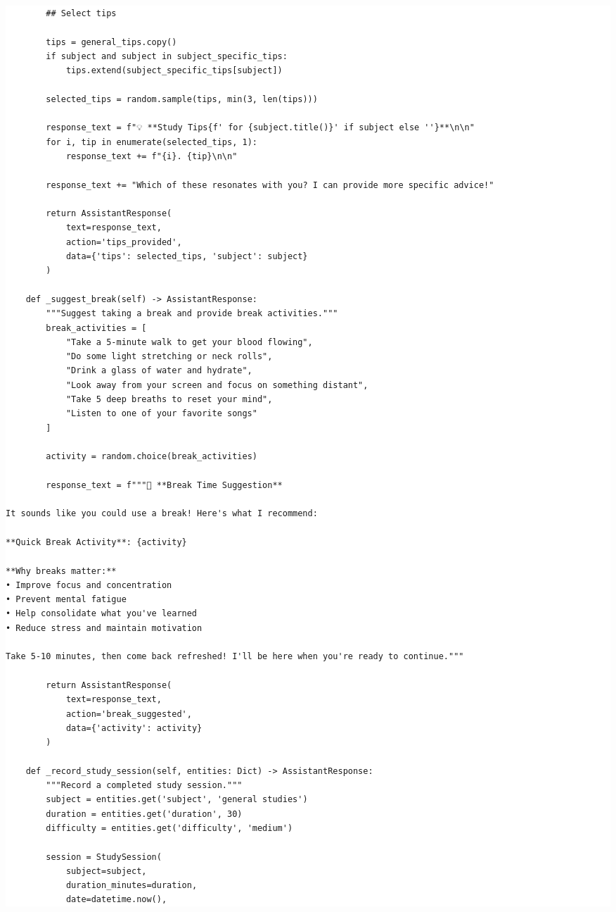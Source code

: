 ```
        ## Select tips

        tips = general_tips.copy()
        if subject and subject in subject_specific_tips:
            tips.extend(subject_specific_tips[subject])
        
        selected_tips = random.sample(tips, min(3, len(tips)))
        
        response_text = f"💡 **Study Tips{f' for {subject.title()}' if subject else ''}**\n\n"
        for i, tip in enumerate(selected_tips, 1):
            response_text += f"{i}. {tip}\n\n"
        
        response_text += "Which of these resonates with you? I can provide more specific advice!"
        
        return AssistantResponse(
            text=response_text,
            action='tips_provided',
            data={'tips': selected_tips, 'subject': subject}
        )
    
    def _suggest_break(self) -> AssistantResponse:
        """Suggest taking a break and provide break activities."""
        break_activities = [
            "Take a 5-minute walk to get your blood flowing",
            "Do some light stretching or neck rolls",
            "Drink a glass of water and hydrate",
            "Look away from your screen and focus on something distant",
            "Take 5 deep breaths to reset your mind",
            "Listen to one of your favorite songs"
        ]
        
        activity = random.choice(break_activities)
        
        response_text = f"""🧘 **Break Time Suggestion**

It sounds like you could use a break! Here's what I recommend:

**Quick Break Activity**: {activity}

**Why breaks matter:**
• Improve focus and concentration
• Prevent mental fatigue
• Help consolidate what you've learned
• Reduce stress and maintain motivation

Take 5-10 minutes, then come back refreshed! I'll be here when you're ready to continue."""
        
        return AssistantResponse(
            text=response_text,
            action='break_suggested',
            data={'activity': activity}
        )
    
    def _record_study_session(self, entities: Dict) -> AssistantResponse:
        """Record a completed study session."""
        subject = entities.get('subject', 'general studies')
        duration = entities.get('duration', 30)
        difficulty = entities.get('difficulty', 'medium')
        
        session = StudySession(
            subject=subject,
            duration_minutes=duration,
            date=datetime.now(),
```